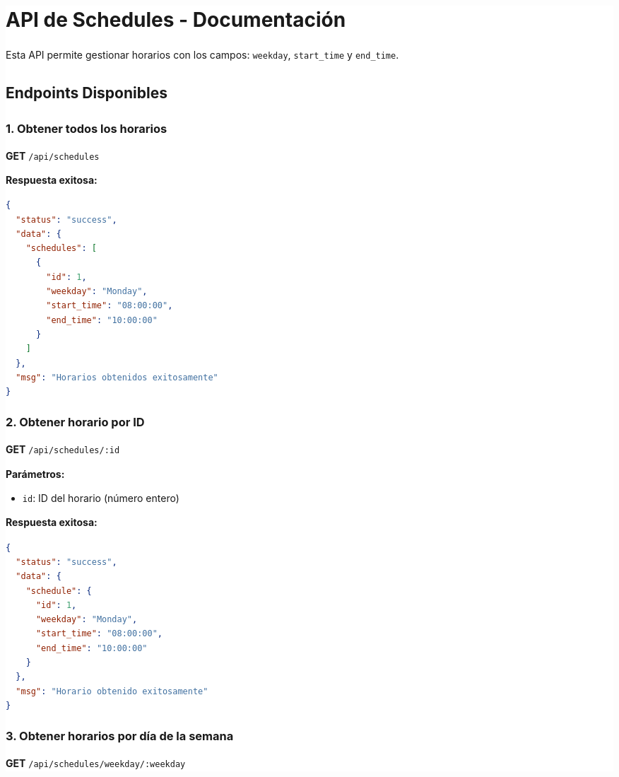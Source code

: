 # API de Schedules - Documentación

Esta API permite gestionar horarios con los campos: `weekday`, `start_time` y `end_time`.

## Endpoints Disponibles

### 1. Obtener todos los horarios
**GET** `/api/schedules`

**Respuesta exitosa:**
```json
{
  "status": "success",
  "data": {
    "schedules": [
      {
        "id": 1,
        "weekday": "Monday",
        "start_time": "08:00:00",
        "end_time": "10:00:00"
      }
    ]
  },
  "msg": "Horarios obtenidos exitosamente"
}
```

### 2. Obtener horario por ID
**GET** `/api/schedules/:id`

**Parámetros:**
- `id`: ID del horario (número entero)

**Respuesta exitosa:**
```json
{
  "status": "success",
  "data": {
    "schedule": {
      "id": 1,
      "weekday": "Monday",
      "start_time": "08:00:00",
      "end_time": "10:00:00"
    }
  },
  "msg": "Horario obtenido exitosamente"
}
```

### 3. Obtener horarios por día de la semana
**GET** `/api/schedules/weekday/:weekday`
